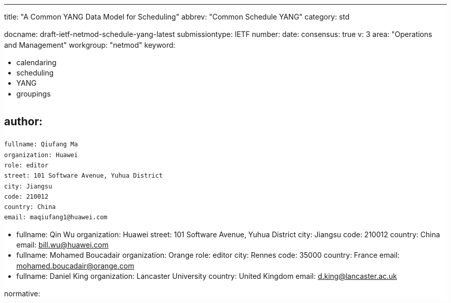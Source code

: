 ---
title: "A Common YANG Data Model for Scheduling"
abbrev: "Common Schedule YANG"
category: std

docname: draft-ietf-netmod-schedule-yang-latest
submissiontype: IETF
number:
date:
consensus: true
v: 3
area: "Operations and Management"
workgroup: "netmod"
keyword:
 - calendaring
 - scheduling
 - YANG
 - groupings

author:
 -
    fullname: Qiufang Ma
    organization: Huawei
    role: editor
    street: 101 Software Avenue, Yuhua District
    city: Jiangsu
    code: 210012
    country: China
    email: maqiufang1@huawei.com
 -
    fullname: Qin Wu
    organization: Huawei
    street: 101 Software Avenue, Yuhua District
    city: Jiangsu
    code: 210012
    country: China
    email: bill.wu@huawei.com
 -
    fullname: Mohamed Boucadair
    organization: Orange
    role: editor
    city: Rennes
    code: 35000
    country: France
    email: mohamed.boucadair@orange.com
 -
    fullname: Daniel King
    organization: Lancaster University
    country: United Kingdom
    email: d.king@lancaster.ac.uk

normative:
